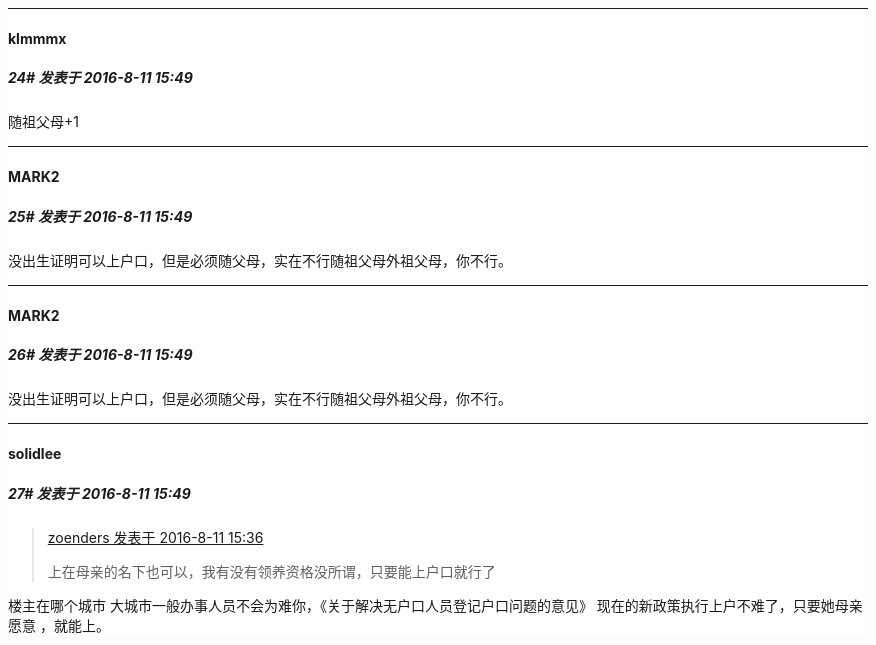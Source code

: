 




-----

####  klmmmx  
##### 24#       发表于 2016-8-11 15:49




随祖父母+1







-----

####  MARK2  
##### 25#       发表于 2016-8-11 15:49




没出生证明可以上户口，但是必须随父母，实在不行随祖父母外祖父母，你不行。







-----

####  MARK2  
##### 26#       发表于 2016-8-11 15:49




没出生证明可以上户口，但是必须随父母，实在不行随祖父母外祖父母，你不行。







-----

####  solidlee  
##### 27#       发表于 2016-8-11 15:49



<blockquote><a href="httphttps://bbs.saraba1st.com/2b/forum.php?mod=redirect&amp;goto=findpost&amp;pid=33241443&amp;ptid=1319666" target="_blank">zoenders 发表于 2016-8-11 15:36</a>

上在母亲的名下也可以，我有没有领养资格没所谓，只要能上户口就行了</blockquote>
楼主在哪个城市 大城市一般办事人员不会为难你，《关于解决无户口人员登记户口问题的意见》 现在的新政策执行上户不难了，只要她母亲愿意 ，就能上。




